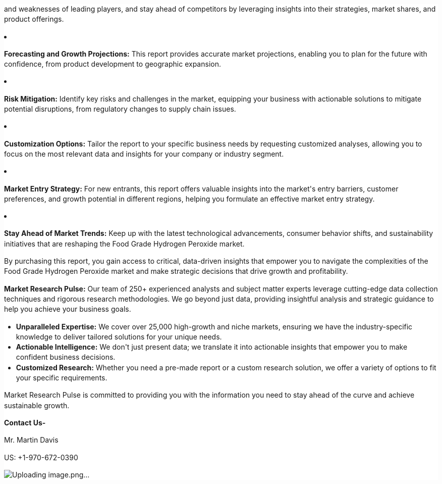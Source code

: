 and weaknesses of leading players, and stay ahead of competitors by leveraging insights into their strategies, market shares, and product offerings.</p></li><li><p><strong>Forecasting and Growth Projections:</strong> This report provides accurate market projections, enabling you to plan for the future with confidence, from product development to geographic expansion.</p></li><li><p><strong>Risk Mitigation:</strong> Identify key risks and challenges in the market, equipping your business with actionable solutions to mitigate potential disruptions, from regulatory changes to supply chain issues.</p></li><li><p><strong>Customization Options:</strong> Tailor the report to your specific business needs by requesting customized analyses, allowing you to focus on the most relevant data and insights for your company or industry segment.</p></li><li><p><strong>Market Entry Strategy:</strong> For new entrants, this report offers valuable insights into the market's entry barriers, customer preferences, and growth potential in different regions, helping you formulate an effective market entry strategy.</p></li><li><p><strong>Stay Ahead of Market Trends:</strong> Keep up with the latest technological advancements, consumer behavior shifts, and sustainability initiatives that are reshaping the Food Grade Hydrogen Peroxide market.</p></li></ol><p>By purchasing this report, you gain access to critical, data-driven insights that empower you to navigate the complexities of the Food Grade Hydrogen Peroxide market and make strategic decisions that drive growth and profitability.</p><p><strong>Market Research Pulse:</strong>&nbsp;Our team of 250+ experienced analysts and subject matter experts leverage cutting-edge data collection techniques and rigorous research methodologies. We go beyond just data, providing insightful analysis and strategic guidance to help you achieve your business goals.</p><ul><li><strong>Unparalleled Expertise:</strong>&nbsp;We cover over 25,000 high-growth and niche markets, ensuring we have the industry-specific knowledge to deliver tailored solutions for your unique needs.</li><li><strong>Actionable Intelligence:</strong>&nbsp;We don't just present data; we translate it into actionable insights that empower you to make confident business decisions.</li><li><strong>Customized Research:</strong>&nbsp;Whether you need a pre-made report or a custom research solution, we offer a variety of options to fit your specific requirements.</li></ul><p>Market Research Pulse is committed to providing you with the information you need to stay ahead of the curve and achieve sustainable growth.</p><p><strong>Contact Us-</strong></p><p>Mr. Martin Davis</p><p>US: +1-970-672-0390</p>
![Uploading image.png…]()
